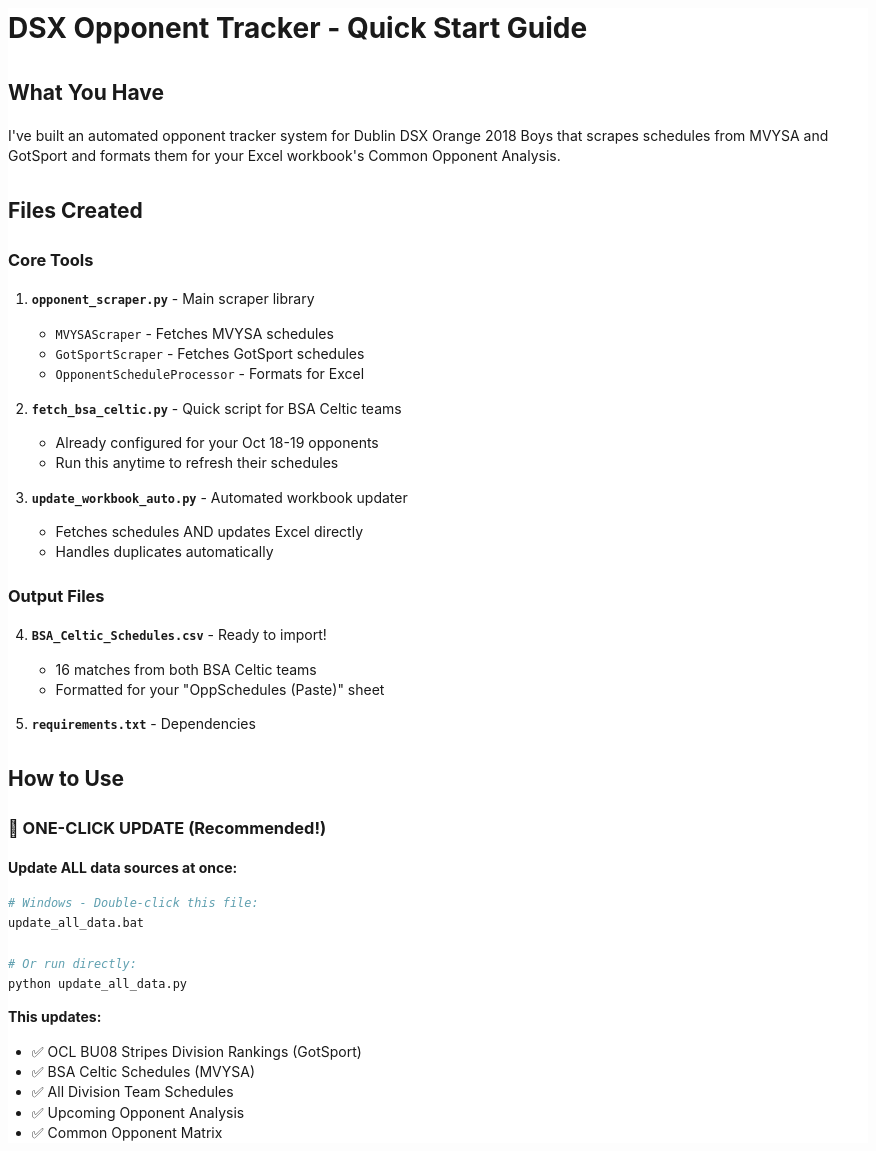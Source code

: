 # DSX Opponent Tracker - Quick Start Guide

## What You Have

I've built an automated opponent tracker system for Dublin DSX Orange 2018 Boys that scrapes schedules from MVYSA and GotSport and formats them for your Excel workbook's Common Opponent Analysis.

## Files Created

### Core Tools
1. **`opponent_scraper.py`** - Main scraper library
   - `MVYSAScraper` - Fetches MVYSA schedules
   - `GotSportScraper` - Fetches GotSport schedules
   - `OpponentScheduleProcessor` - Formats for Excel

2. **`fetch_bsa_celtic.py`** - Quick script for BSA Celtic teams
   - Already configured for your Oct 18-19 opponents
   - Run this anytime to refresh their schedules

3. **`update_workbook_auto.py`** - Automated workbook updater
   - Fetches schedules AND updates Excel directly
   - Handles duplicates automatically

### Output Files
4. **`BSA_Celtic_Schedules.csv`** - Ready to import!
   - 16 matches from both BSA Celtic teams
   - Formatted for your "OppSchedules (Paste)" sheet

5. **`requirements.txt`** - Dependencies

## How to Use

### 🚀 ONE-CLICK UPDATE (Recommended!)

**Update ALL data sources at once:**

```bash
# Windows - Double-click this file:
update_all_data.bat

# Or run directly:
python update_all_data.py
```

**This updates:**
- ✅ OCL BU08 Stripes Division Rankings (GotSport)
- ✅ BSA Celtic Schedules (MVYSA)
- ✅ All Division Team Schedules
- ✅ Upcoming Opponent Analysis
- ✅ Common Opponent Matrix
